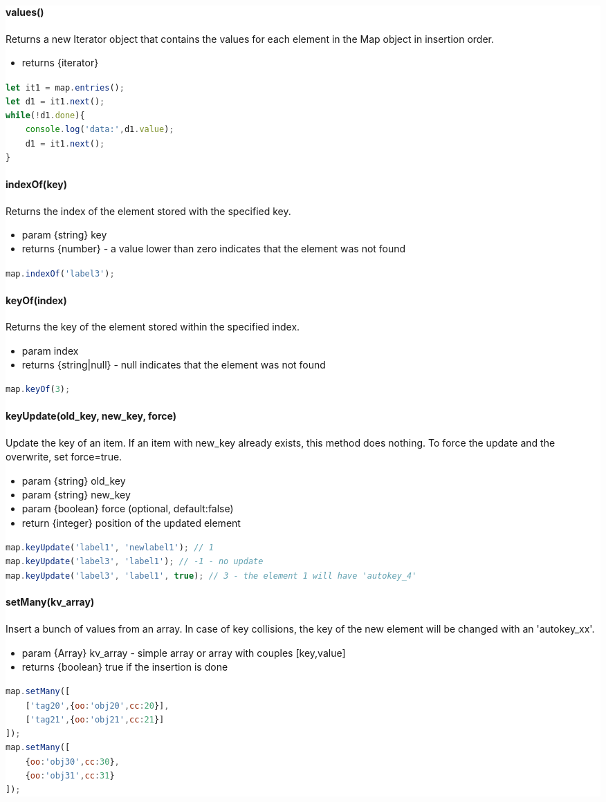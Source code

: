 #### values()
Returns a new Iterator object that contains the values for each element in the Map object in insertion order.
* returns {iterator}
```javascript
let it1 = map.entries();
let d1 = it1.next();
while(!d1.done){
    console.log('data:',d1.value);
    d1 = it1.next();
}
```

#### indexOf(key)
Returns the index of the element stored with the specified key.
* param {string} key
* returns {number} - a value lower than zero indicates that the element was not found
```javascript
map.indexOf('label3');
```

#### keyOf(index)
Returns the key of the element stored within the specified index.
* param index
* returns {string|null} - null indicates that the element was not found
```javascript
map.keyOf(3);
```

#### keyUpdate(old_key, new_key, force)
Update the key of an item. If an item with new_key already exists, this method does nothing. To force the update and the overwrite, set force=true.
* param  {string} old_key
* param  {string} new_key
* param  {boolean} force (optional, default:false)
* return {integer} position of the updated element
```javascript
map.keyUpdate('label1', 'newlabel1'); // 1
map.keyUpdate('label3', 'label1'); // -1 - no update
map.keyUpdate('label3', 'label1', true); // 3 - the element 1 will have 'autokey_4'
```

#### setMany(kv_array)
Insert a bunch of values from an array.
In case of key collisions, the key of the new element will be changed with an 'autokey_xx'.
* param {Array} kv_array - simple array or array with couples [key,value]
* returns {boolean} true if the insertion is done
```javascript
map.setMany([
    ['tag20',{oo:'obj20',cc:20}],
    ['tag21',{oo:'obj21',cc:21}]
]);
map.setMany([
    {oo:'obj30',cc:30},
    {oo:'obj31',cc:31}
]);
```
